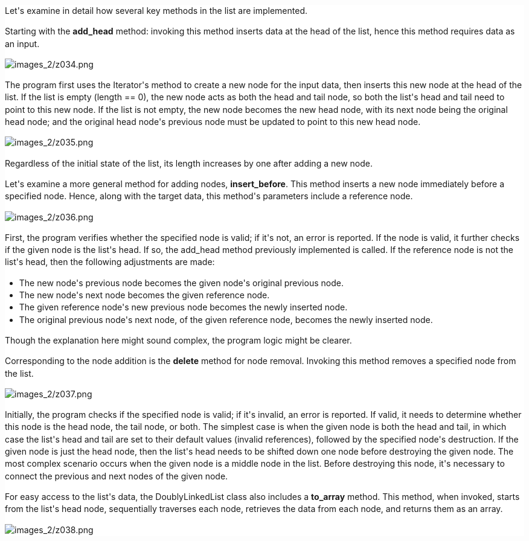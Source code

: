Let's examine in detail how several key methods in the list are implemented.

Starting with the **add_head** method: invoking this method inserts data at the head of the list, hence this method requires data as an input.

![images_2/z034.png](../../../../docs/images_2/z034.png "add_head inserting a head node into an empty list")

The program first uses the Iterator's method to create a new node for the input data, then inserts this new node at the head of the list. If the list is empty (length == 0), the new node acts as both the head and tail node, so both the list's head and tail need to point to this new node. If the list is not empty, the new node becomes the new head node, with its next node being the original head node; and the original head node's previous node must be updated to point to this new head node.

![images_2/z035.png](../../../../docs/images_2/z035.png "add_head inserting a head node into a non-empty list")

Regardless of the initial state of the list, its length increases by one after adding a new node.

Let's examine a more general method for adding nodes, **insert_before**. This method inserts a new node immediately before a specified node. Hence, along with the target data, this method's parameters include a reference node.

![images_2/z036.png](../../../../docs/images_2/z036.png "Inserting a new node before a specified node")

First, the program verifies whether the specified node is valid; if it's not, an error is reported. If the node is valid, it further checks if the given node is the list's head. If so, the add_head method previously implemented is called. If the reference node is not the list's head, then the following adjustments are made:
- The new node's previous node becomes the given node's original previous node.
- The new node's next node becomes the given reference node.
- The given reference node's new previous node becomes the newly inserted node.
- The original previous node's next node, of the given reference node, becomes the newly inserted node.

Though the explanation here might sound complex, the program logic might be clearer.

Corresponding to the node addition is the **delete** method for node removal. Invoking this method removes a specified node from the list.

![images_2/z037.png](../../../../docs/images_2/z037.png "Removing a node from the list")

Initially, the program checks if the specified node is valid; if it's invalid, an error is reported. If valid, it needs to determine whether this node is the head node, the tail node, or both. The simplest case is when the given node is both the head and tail, in which case the list's head and tail are set to their default values (invalid references), followed by the specified node's destruction. If the given node is just the head node, then the list's head needs to be shifted down one node before destroying the given node. The most complex scenario occurs when the given node is a middle node in the list. Before destroying this node, it's necessary to connect the previous and next nodes of the given node.

For easy access to the list's data, the DoublyLinkedList class also includes a **to_array** method. This method, when invoked, starts from the list's head node, sequentially traverses each node, retrieves the data from each node, and returns them as an array.

![images_2/z038.png](../../../../docs/images_2/z038.png "to_array returns all the list's data")
